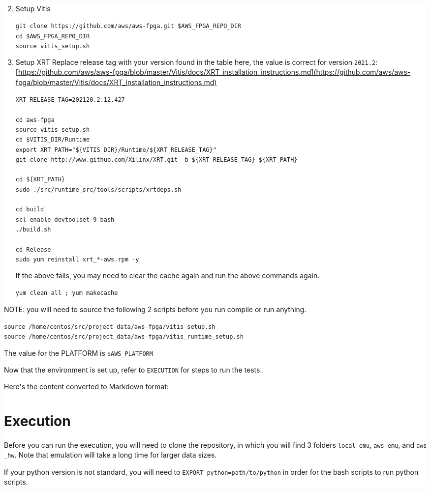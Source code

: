    2. Setup Vitis
      ```
      git clone https://github.com/aws/aws-fpga.git $AWS_FPGA_REPO_DIR
      cd $AWS_FPGA_REPO_DIR
      source vitis_setup.sh
      ```

   3. Setup XRT
      Replace release tag with your version found in the table here, the value is correct for version `2021.2`: [https://github.com/aws/aws-fpga/blob/master/Vitis/docs/XRT_installation_instructions.md](https://github.com/aws/aws-fpga/blob/master/Vitis/docs/XRT_installation_instructions.md)
      ```
      XRT_RELEASE_TAG=202120.2.12.427

      cd aws-fpga
      source vitis_setup.sh
      cd $VITIS_DIR/Runtime
      export XRT_PATH="${VITIS_DIR}/Runtime/${XRT_RELEASE_TAG}"
      git clone http://www.github.com/Xilinx/XRT.git -b ${XRT_RELEASE_TAG} ${XRT_PATH}

      cd ${XRT_PATH}
      sudo ./src/runtime_src/tools/scripts/xrtdeps.sh

      cd build
      scl enable devtoolset-9 bash
      ./build.sh

      cd Release
      sudo yum reinstall xrt_*-aws.rpm -y
      ```

      If the above fails, you may need to clear the cache again and run the above commands again.
      ```
      yum clean all ; yum makecache
      ```
NOTE: you will need to source the following 2 scripts before you run compile or run anything.
```
source /home/centos/src/project_data/aws-fpga/vitis_setup.sh
source /home/centos/src/project_data/aws-fpga/vitis_runtime_setup.sh
```

The value for the PLATFORM is `$AWS_PLATFORM`

Now that the environment is set up, refer to `EXECUTION` for steps to run the tests.

Here's the content converted to Markdown format:

# Execution

Before you can run the execution, you will need to clone the repository, in which you will find 3 folders `local_emu`, `aws_emu`, and `aws_hw`. Note that emulation will take a long time for larger data sizes.

If your python version is not standard, you will need to `EXPORT python=path/to/python` in order for the bash scripts to run python scripts.
